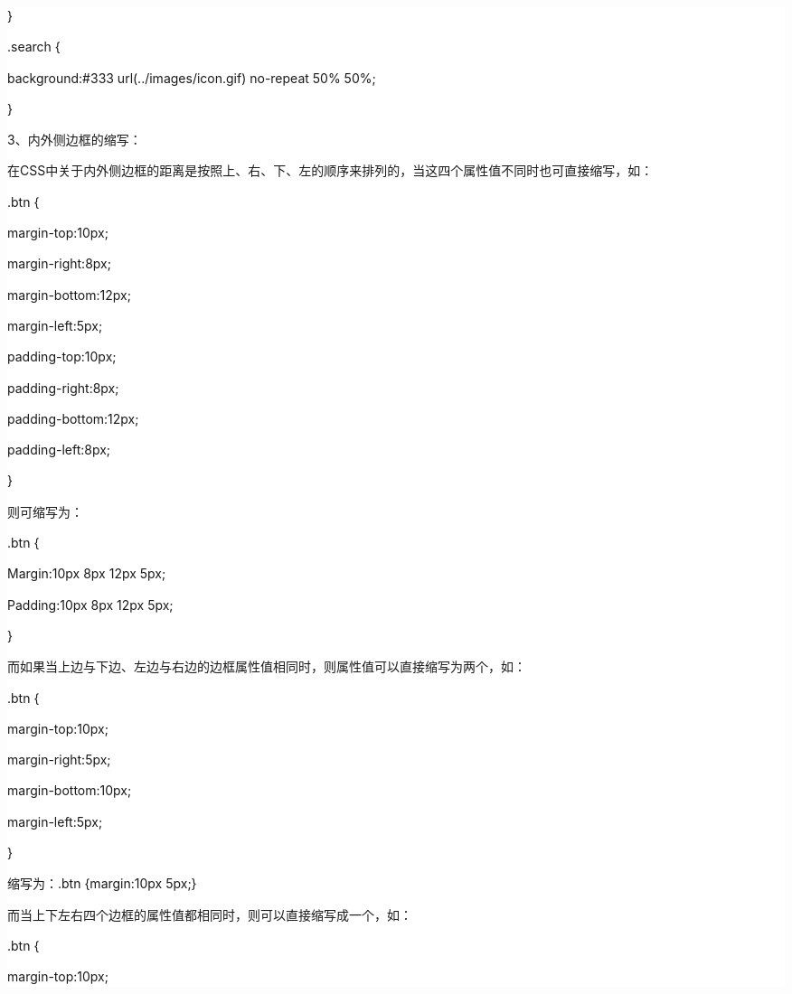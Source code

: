 }

.search {

background:#333 url(../images/icon.gif) no-repeat 50% 50%;

}



3、内外侧边框的缩写：

在CSS中关于内外侧边框的距离是按照上、右、下、左的顺序来排列的，当这四个属性值不同时也可直接缩写，如：

.btn {

margin-top:10px;

margin-right:8px;

margin-bottom:12px;

margin-left:5px;

padding-top:10px;

padding-right:8px;

padding-bottom:12px;

padding-left:8px;

}

则可缩写为：

.btn {

Margin:10px 8px 12px 5px;

Padding:10px 8px 12px 5px;

}

而如果当上边与下边、左边与右边的边框属性值相同时，则属性值可以直接缩写为两个，如：

.btn {

margin-top:10px;

margin-right:5px;

margin-bottom:10px;

margin-left:5px;

}

缩写为：.btn {margin:10px 5px;}

而当上下左右四个边框的属性值都相同时，则可以直接缩写成一个，如：

.btn {

margin-top:10px;
